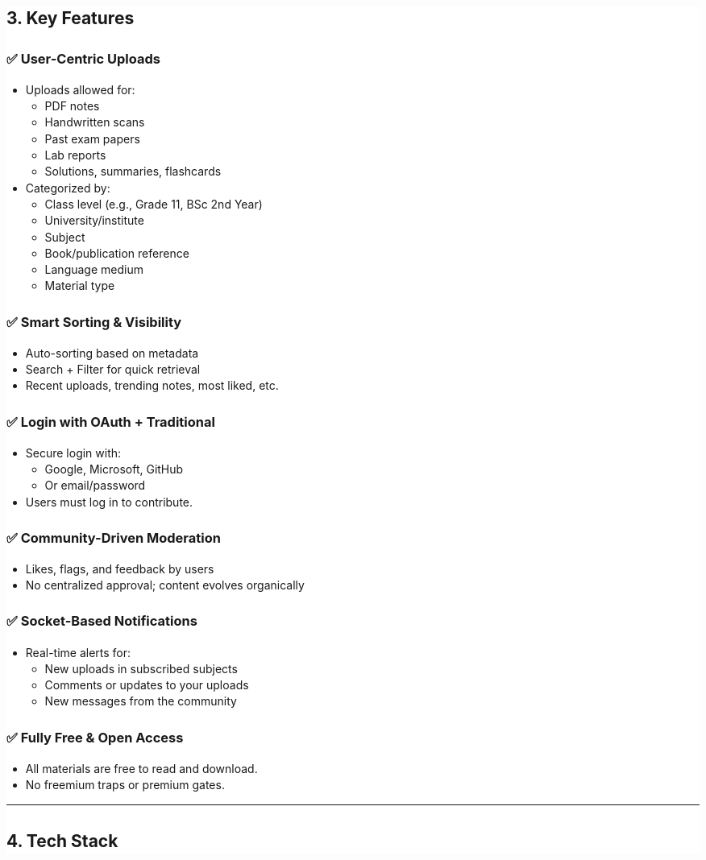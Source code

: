 
## 3. Key Features

### ✅ User-Centric Uploads

- Uploads allowed for:
    - PDF notes
    - Handwritten scans
    - Past exam papers
    - Lab reports
    - Solutions, summaries, flashcards
- Categorized by:
    - Class level (e.g., Grade 11, BSc 2nd Year)
    - University/institute
    - Subject
    - Book/publication reference
    - Language medium
    - Material type

### ✅ Smart Sorting & Visibility

- Auto-sorting based on metadata
- Search + Filter for quick retrieval
- Recent uploads, trending notes, most liked, etc.

### ✅ Login with OAuth + Traditional

- Secure login with:
    - Google, Microsoft, GitHub
    - Or email/password
- Users must log in to contribute.

### ✅ Community-Driven Moderation

- Likes, flags, and feedback by users
- No centralized approval; content evolves organically

### ✅ Socket-Based Notifications

- Real-time alerts for:
    - New uploads in subscribed subjects
    - Comments or updates to your uploads
    - New messages from the community

### ✅ Fully Free & Open Access

- All materials are free to read and download.
- No freemium traps or premium gates.

---

## 4. Tech Stack
